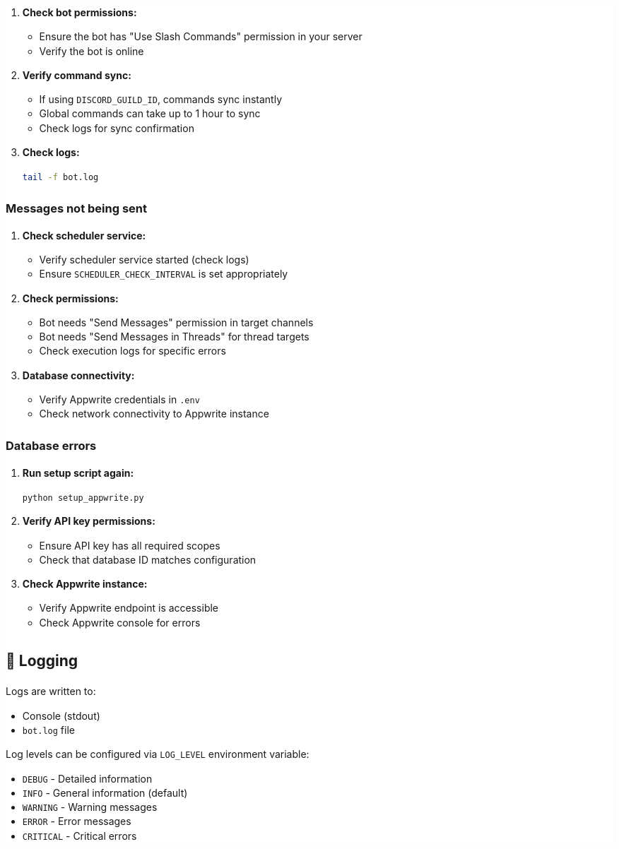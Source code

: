 1. **Check bot permissions:**
   - Ensure the bot has "Use Slash Commands" permission in your server
   - Verify the bot is online

2. **Verify command sync:**
   - If using `DISCORD_GUILD_ID`, commands sync instantly
   - Global commands can take up to 1 hour to sync
   - Check logs for sync confirmation

3. **Check logs:**
   ```bash
   tail -f bot.log
   ```

### Messages not being sent

1. **Check scheduler service:**
   - Verify scheduler service started (check logs)
   - Ensure `SCHEDULER_CHECK_INTERVAL` is set appropriately

2. **Check permissions:**
   - Bot needs "Send Messages" permission in target channels
   - Bot needs "Send Messages in Threads" for thread targets
   - Check execution logs for specific errors

3. **Database connectivity:**
   - Verify Appwrite credentials in `.env`
   - Check network connectivity to Appwrite instance

### Database errors

1. **Run setup script again:**

   ```bash
   python setup_appwrite.py
   ```

2. **Verify API key permissions:**
   - Ensure API key has all required scopes
   - Check that database ID matches configuration

3. **Check Appwrite instance:**
   - Verify Appwrite endpoint is accessible
   - Check Appwrite console for errors

## 📝 Logging

Logs are written to:

- Console (stdout)
- `bot.log` file

Log levels can be configured via `LOG_LEVEL` environment variable:

- `DEBUG` - Detailed information
- `INFO` - General information (default)
- `WARNING` - Warning messages
- `ERROR` - Error messages
- `CRITICAL` - Critical errors
